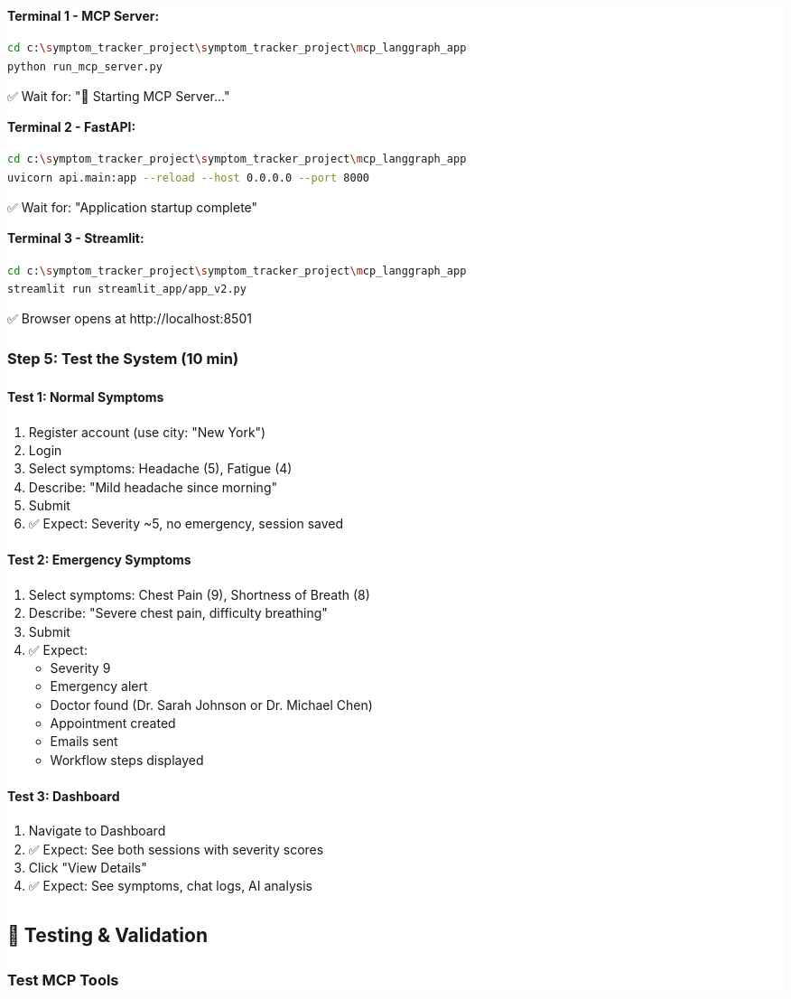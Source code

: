 **Terminal 1 - MCP Server:**
```bash
cd c:\symptom_tracker_project\symptom_tracker_project\mcp_langgraph_app
python run_mcp_server.py
```
✅ Wait for: "🚀 Starting MCP Server..."

**Terminal 2 - FastAPI:**
```bash
cd c:\symptom_tracker_project\symptom_tracker_project\mcp_langgraph_app
uvicorn api.main:app --reload --host 0.0.0.0 --port 8000
```
✅ Wait for: "Application startup complete"

**Terminal 3 - Streamlit:**
```bash
cd c:\symptom_tracker_project\symptom_tracker_project\mcp_langgraph_app
streamlit run streamlit_app/app_v2.py
```
✅ Browser opens at http://localhost:8501

### Step 5: Test the System (10 min)

#### Test 1: Normal Symptoms
1. Register account (use city: "New York")
2. Login
3. Select symptoms: Headache (5), Fatigue (4)
4. Describe: "Mild headache since morning"
5. Submit
6. ✅ Expect: Severity ~5, no emergency, session saved

#### Test 2: Emergency Symptoms
1. Select symptoms: Chest Pain (9), Shortness of Breath (8)
2. Describe: "Severe chest pain, difficulty breathing"
3. Submit
4. ✅ Expect:
   - Severity 9
   - Emergency alert
   - Doctor found (Dr. Sarah Johnson or Dr. Michael Chen)
   - Appointment created
   - Emails sent
   - Workflow steps displayed

#### Test 3: Dashboard
1. Navigate to Dashboard
2. ✅ Expect: See both sessions with severity scores
3. Click "View Details"
4. ✅ Expect: See symptoms, chat logs, AI analysis

## 🔧 Testing & Validation

### Test MCP Tools

